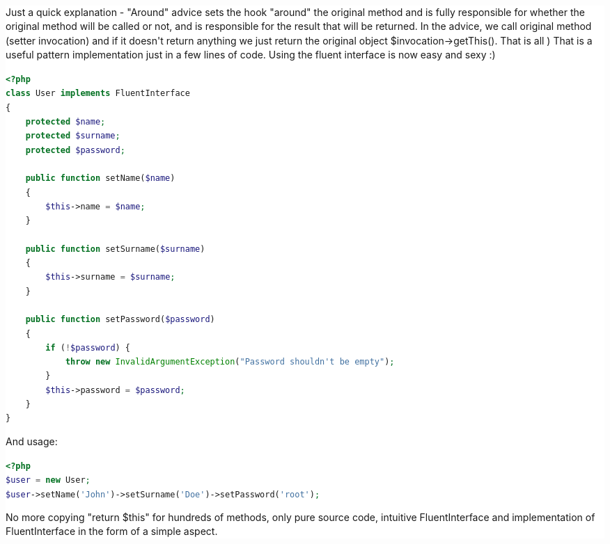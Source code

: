 Just a quick explanation - "Around" advice sets the hook "around" the original method and is fully responsible for
whether the original method will be called or not, and is responsible for the result that will be returned. In the
advice, we call original method (setter invocation) and if it doesn't return anything we just return the original
object $invocation->getThis(). That is all ) That is a useful pattern implementation just in a few lines of code. Using
the fluent interface is now easy and sexy :)

```php
<?php
class User implements FluentInterface
{
    protected $name;
    protected $surname;
    protected $password;

    public function setName($name)
    {
        $this->name = $name;
    }

    public function setSurname($surname)
    {
        $this->surname = $surname;
    }

    public function setPassword($password)
    {
        if (!$password) {
            throw new InvalidArgumentException("Password shouldn't be empty");
        }
        $this->password = $password;
    }
}
```
And usage:

```php
<?php
$user = new User;
$user->setName('John')->setSurname('Doe')->setPassword('root');
```
No more copying "return $this" for hundreds of methods, only pure source code, intuitive FluentInterface and
implementation of FluentInterface in the form of a simple aspect.